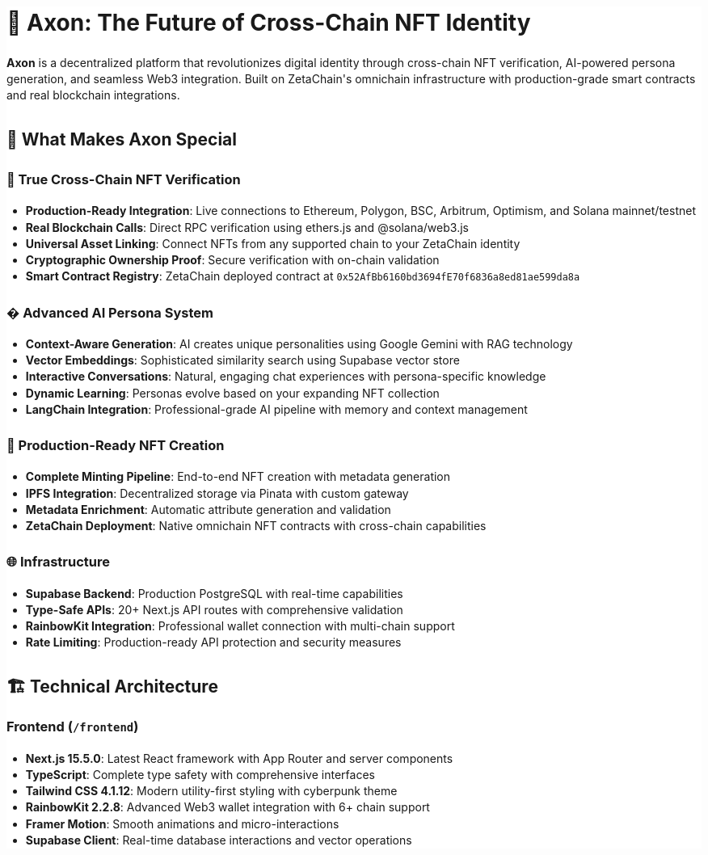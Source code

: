 # 🌟 Axon: The Future of Cross-Chain NFT Identity

**Axon** is a decentralized platform that revolutionizes digital identity through cross-chain NFT verification, AI-powered persona generation, and seamless Web3 integration. Built on ZetaChain's omnichain infrastructure with production-grade smart contracts and real blockchain integrations.

## 🚀 What Makes Axon Special

### 🔗 True Cross-Chain NFT Verification

- **Production-Ready Integration**: Live connections to Ethereum, Polygon, BSC, Arbitrum, Optimism, and Solana mainnet/testnet
- **Real Blockchain Calls**: Direct RPC verification using ethers.js and @solana/web3.js
- **Universal Asset Linking**: Connect NFTs from any supported chain to your ZetaChain identity
- **Cryptographic Ownership Proof**: Secure verification with on-chain validation
- **Smart Contract Registry**: ZetaChain deployed contract at `0x52AfBb6160bd3694fE70f6836a8ed81ae599da8a`

### � Advanced AI Persona System

- **Context-Aware Generation**: AI creates unique personalities using Google Gemini with RAG technology
- **Vector Embeddings**: Sophisticated similarity search using Supabase vector store
- **Interactive Conversations**: Natural, engaging chat experiences with persona-specific knowledge
- **Dynamic Learning**: Personas evolve based on your expanding NFT collection
- **LangChain Integration**: Professional-grade AI pipeline with memory and context management

### 🎨 Production-Ready NFT Creation

- **Complete Minting Pipeline**: End-to-end NFT creation with metadata generation
- **IPFS Integration**: Decentralized storage via Pinata with custom gateway
- **Metadata Enrichment**: Automatic attribute generation and validation
- **ZetaChain Deployment**: Native omnichain NFT contracts with cross-chain capabilities

### 🌐 Infrastructure

- **Supabase Backend**: Production PostgreSQL with real-time capabilities
- **Type-Safe APIs**: 20+ Next.js API routes with comprehensive validation
- **RainbowKit Integration**: Professional wallet connection with multi-chain support
- **Rate Limiting**: Production-ready API protection and security measures

## 🏗️ Technical Architecture

### Frontend (`/frontend`)

- **Next.js 15.5.0**: Latest React framework with App Router and server components
- **TypeScript**: Complete type safety with comprehensive interfaces
- **Tailwind CSS 4.1.12**: Modern utility-first styling with cyberpunk theme
- **RainbowKit 2.2.8**: Advanced Web3 wallet integration with 6+ chain support
- **Framer Motion**: Smooth animations and micro-interactions
- **Supabase Client**: Real-time database interactions and vector operations
